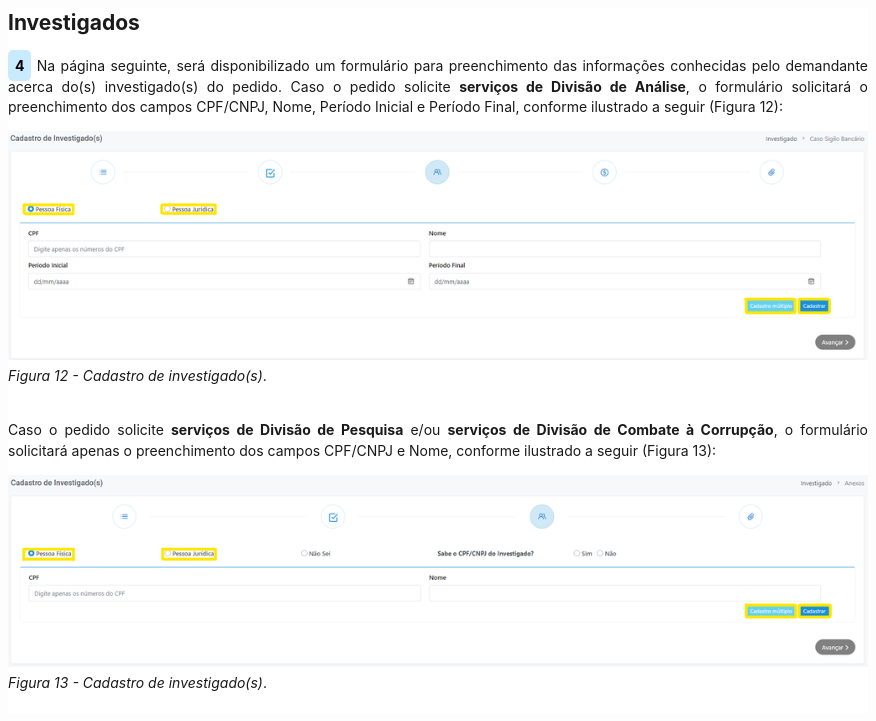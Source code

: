 
## Investigados
<p style="text-align: justify;"><span style="background-color: #c9ebff; border-radius: 5px; padding: 7px; color: #000000; font-weight: bold; ">4</span> Na página seguinte, será disponibilizado um formulário para preenchimento das informações conhecidas pelo demandante acerca do(s) investigado(s) do pedido. Caso o pedido solicite <strong>serviços de Divisão de Análise</strong>, o formulário solicitará o preenchimento dos campos CPF/CNPJ, Nome, Período Inicial e Período Final, conforme ilustrado a seguir (Figura 12):</p>

![Login](img/CadastroDeInvestigado.png)
*Figura 12 - Cadastro de investigado(s)*. <br><br>

<p style="text-align: justify;">Caso o pedido solicite <strong>serviços de Divisão de Pesquisa</strong> e/ou <strong>serviços de Divisão de Combate à Corrupção</strong>, o formulário solicitará apenas o preenchimento dos campos CPF/CNPJ e Nome, conforme ilustrado a seguir (Figura 13):</p>

![Login](img/CadastroDeInvestigado(1).png)
*Figura 13 - Cadastro de investigado(s)*. <br><br>
